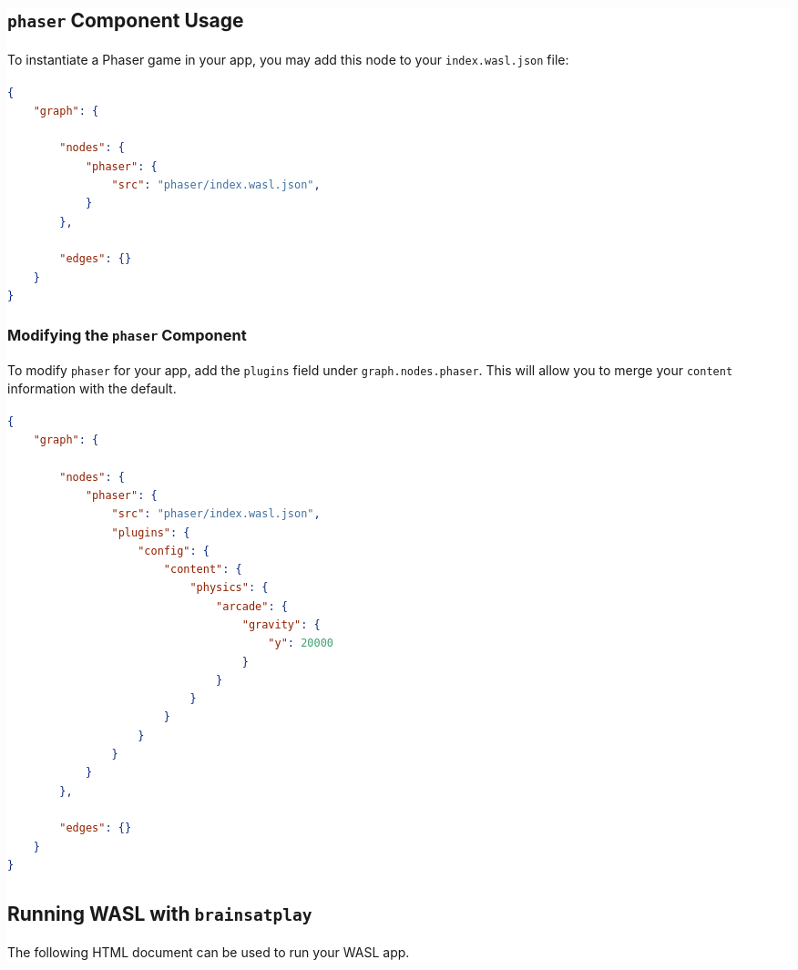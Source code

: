 ## `phaser` Component Usage
To instantiate a Phaser game in your app, you may add this node to your `index.wasl.json` file: 

```json title="index.wasl.json"
{
    "graph": {

        "nodes": {
            "phaser": {
                "src": "phaser/index.wasl.json",
            }
        },

        "edges": {}
    }
}
```

### Modifying the `phaser` Component
To modify `phaser` for your app, add the `plugins` field under `graph.nodes.phaser`. This will allow you to merge your `content` information with the default.

```json
{
    "graph": {

        "nodes": {
            "phaser": {
                "src": "phaser/index.wasl.json",
                "plugins": {
                    "config": {
                        "content": {
                            "physics": {
                                "arcade": {
                                    "gravity": {
                                        "y": 20000
                                    }
                                }
                            }
                        }
                    }
                }
            }
        },

        "edges": {}
    }
}
```

## Running WASL with `brainsatplay`
The following HTML document can be used to run your WASL app.
